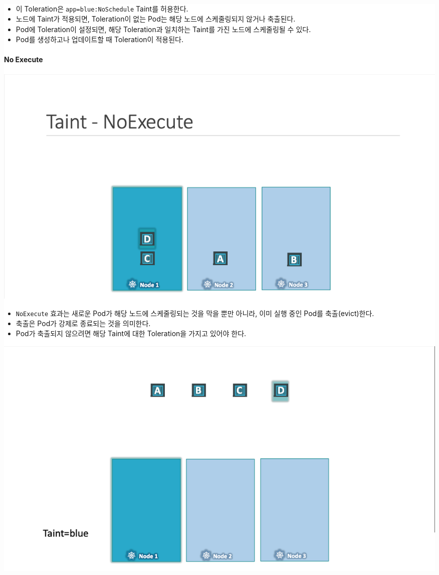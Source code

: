 - 이 Toleration은 `app=blue:NoSchedule` Taint를 허용한다.
- 노드에 Taint가 적용되면, Toleration이 없는 Pod는 해당 노드에 스케줄링되지 않거나 축출된다.
- Pod에 Toleration이 설정되면, 해당 Toleration과 일치하는 Taint를 가진 노드에 스케줄링될 수 있다.
- Pod를 생성하고나 업데이트할 때 Toleration이 적용된다.

#### No Execute

![](images/20-taint-no-execute.png)

- `NoExecute` 효과는 새로운 Pod가 해당 노드에 스케줄링되는 것을 막을 뿐만 아니라, 이미 실행 중인 Pod를 축출(evict)한다.
- 축출은 Pod가 강제로 종료되는 것을 의미한다.
- Pod가 축출되지 않으려면 해당 Taint에 대한 Toleration을 가지고 있어야 한다.

![](images/21-taint-no-execute.png)
